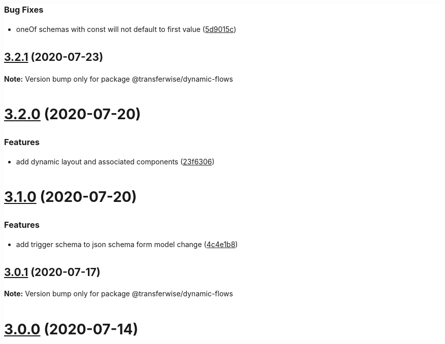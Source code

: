 
### Bug Fixes

* oneOf schemas with const will not default to first value ([5d9015c](https://github.com/transferwise/neptune-web/commit/5d9015c6a14ed018ed163d80d8e5f648054c27d2))





## [3.2.1](https://github.com/transferwise/neptune-web/compare/@transferwise/dynamic-flows@3.2.0...@transferwise/dynamic-flows@3.2.1) (2020-07-23)

**Note:** Version bump only for package @transferwise/dynamic-flows





# [3.2.0](https://github.com/transferwise/neptune-web/compare/@transferwise/dynamic-flows@3.1.0...@transferwise/dynamic-flows@3.2.0) (2020-07-20)


### Features

* add dynamic layout and associated components ([23f6306](https://github.com/transferwise/neptune-web/commit/23f630654f625ca05c79b9d8edb2879f1985962b))





# [3.1.0](https://github.com/transferwise/neptune-web/compare/@transferwise/dynamic-flows@3.0.1...@transferwise/dynamic-flows@3.1.0) (2020-07-20)


### Features

* add trigger schema to json schema form model change ([4c4e1b8](https://github.com/transferwise/neptune-web/commit/4c4e1b867d57b46d2d8081cca91c3e03355244a9))





## [3.0.1](https://github.com/transferwise/neptune-web/compare/@transferwise/dynamic-flows@3.0.0...@transferwise/dynamic-flows@3.0.1) (2020-07-17)

**Note:** Version bump only for package @transferwise/dynamic-flows





# [3.0.0](https://github.com/transferwise/neptune-web/compare/@transferwise/dynamic-flows@2.2.28...@transferwise/dynamic-flows@3.0.0) (2020-07-14)
